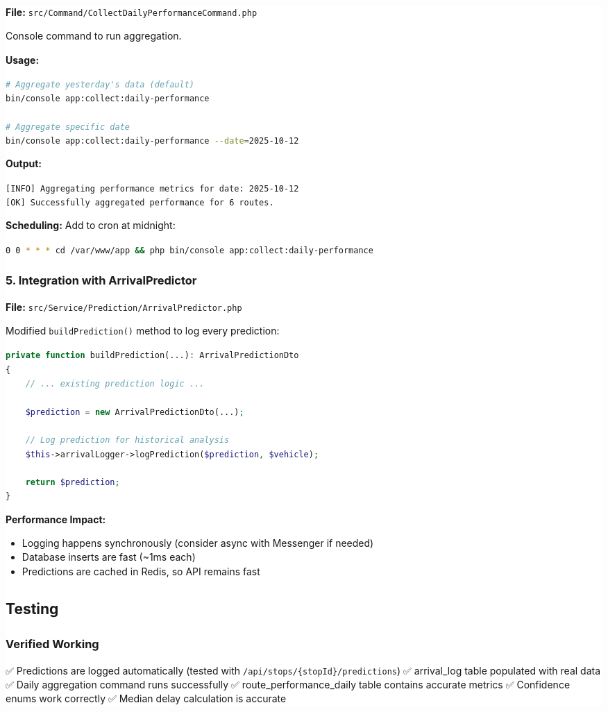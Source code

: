 **File:** `src/Command/CollectDailyPerformanceCommand.php`

Console command to run aggregation.

**Usage:**
```bash
# Aggregate yesterday's data (default)
bin/console app:collect:daily-performance

# Aggregate specific date
bin/console app:collect:daily-performance --date=2025-10-12
```

**Output:**
```
[INFO] Aggregating performance metrics for date: 2025-10-12
[OK] Successfully aggregated performance for 6 routes.
```

**Scheduling:** Add to cron at midnight:
```bash
0 0 * * * cd /var/www/app && php bin/console app:collect:daily-performance
```

### 5. Integration with ArrivalPredictor

**File:** `src/Service/Prediction/ArrivalPredictor.php`

Modified `buildPrediction()` method to log every prediction:

```php
private function buildPrediction(...): ArrivalPredictionDto
{
    // ... existing prediction logic ...

    $prediction = new ArrivalPredictionDto(...);

    // Log prediction for historical analysis
    $this->arrivalLogger->logPrediction($prediction, $vehicle);

    return $prediction;
}
```

**Performance Impact:**
- Logging happens synchronously (consider async with Messenger if needed)
- Database inserts are fast (~1ms each)
- Predictions are cached in Redis, so API remains fast

## Testing

### Verified Working
✅ Predictions are logged automatically (tested with `/api/stops/{stopId}/predictions`)
✅ arrival_log table populated with real data
✅ Daily aggregation command runs successfully
✅ route_performance_daily table contains accurate metrics
✅ Confidence enums work correctly
✅ Median delay calculation is accurate
